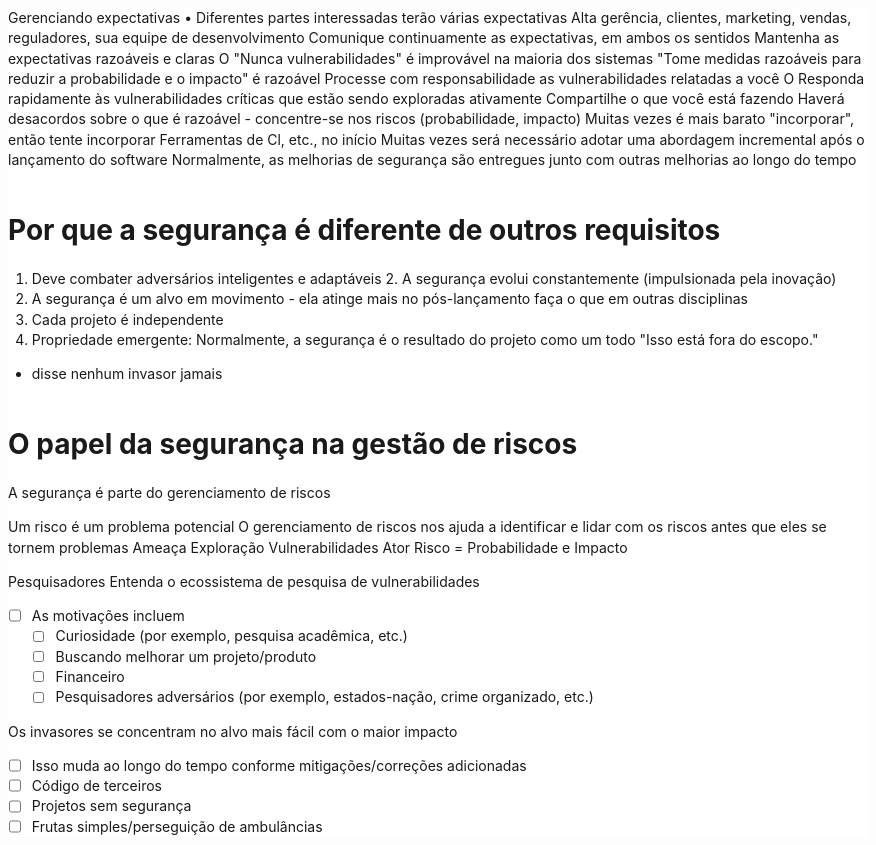 
Gerenciando expectativas
• Diferentes partes interessadas terão várias expectativas
	Alta gerência, clientes, marketing, vendas, reguladores, sua equipe de desenvolvimento
Comunique continuamente as expectativas, em ambos os sentidos
	Mantenha as expectativas razoáveis ​​e claras
	O "Nunca vulnerabilidades" é improvável na maioria dos sistemas
	"Tome medidas razoáveis ​​para reduzir a probabilidade e o impacto" é razoável
	Processe com responsabilidade as vulnerabilidades relatadas a você
	O Responda rapidamente às vulnerabilidades críticas que estão sendo exploradas ativamente
	Compartilhe o que você está fazendo
Haverá desacordos sobre o que é razoável - concentre-se nos riscos (probabilidade, impacto)
Muitas vezes é mais barato "incorporar", então tente incorporar Ferramentas de Cl, etc., no início
Muitas vezes será necessário adotar uma abordagem incremental após o lançamento do software
Normalmente, as melhorias de segurança são entregues junto com outras melhorias ao longo do tempo

# Por que a segurança é diferente de outros requisitos

1. Deve combater adversários inteligentes e adaptáveis
​​2. A segurança evolui constantemente (impulsionada pela inovação)
2. A segurança é um alvo em movimento - ela atinge mais no pós-lançamento
faça o que em outras disciplinas
3. Cada projeto é independente
4. Propriedade emergente: Normalmente, a segurança é o resultado do projeto como um todo
"Isso está fora do escopo."
- disse nenhum invasor jamais
# O papel da segurança na gestão de riscos


A segurança é parte do gerenciamento de riscos

Um risco é um problema potencial
O gerenciamento de riscos nos ajuda a identificar e lidar com os riscos antes que eles se tornem problemas
Ameaça Exploração
Vulnerabilidades
Ator
Risco = Probabilidade e Impacto

Pesquisadores
Entenda o ecossistema de pesquisa de vulnerabilidades
- [ ] As motivações incluem
	- [ ] Curiosidade (por exemplo, pesquisa acadêmica, etc.)
	- [ ] Buscando melhorar um projeto/produto
	- [ ] Financeiro
	- [ ] Pesquisadores adversários (por exemplo, estados-nação, crime organizado, etc.)

Os invasores se concentram no alvo mais fácil com o maior impacto

- [ ] Isso muda ao longo do tempo conforme mitigações/correções adicionadas
- [ ] Código de terceiros
- [ ] Projetos sem segurança
- [ ] Frutas simples/perseguição de ambulâncias

